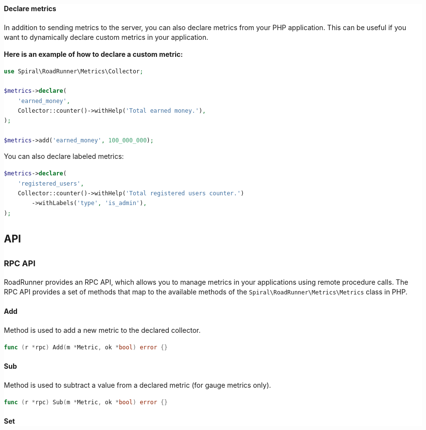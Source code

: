 #### Declare metrics

In addition to sending metrics to the server, you can also declare metrics from your PHP application. This can be useful
if you want to dynamically declare custom metrics in your application.

**Here is an example of how to declare a custom metric:**

```php
use Spiral\RoadRunner\Metrics\Collector;

$metrics->declare(
    'earned_money',
    Collector::counter()->withHelp('Total earned money.'),
);

$metrics->add('earned_money', 100_000_000);
```

You can also declare labeled metrics:

```php
$metrics->declare(
    'registered_users',
    Collector::counter()->withHelp('Total registered users counter.')
        ->withLabels('type', 'is_admin'),
);
```

## API

### RPC API

RoadRunner provides an RPC API, which allows you to manage metrics in your applications using remote
procedure calls. The RPC API provides a set of methods that map to the available methods of
the `Spiral\RoadRunner\Metrics\Metrics` class in PHP.

#### Add

Method is used to add a new metric to the declared collector.

```go
func (r *rpc) Add(m *Metric, ok *bool) error {}
```

#### Sub

Method is used to subtract a value from a declared metric (for gauge metrics only).

```go
func (r *rpc) Sub(m *Metric, ok *bool) error {}
```

#### Set
